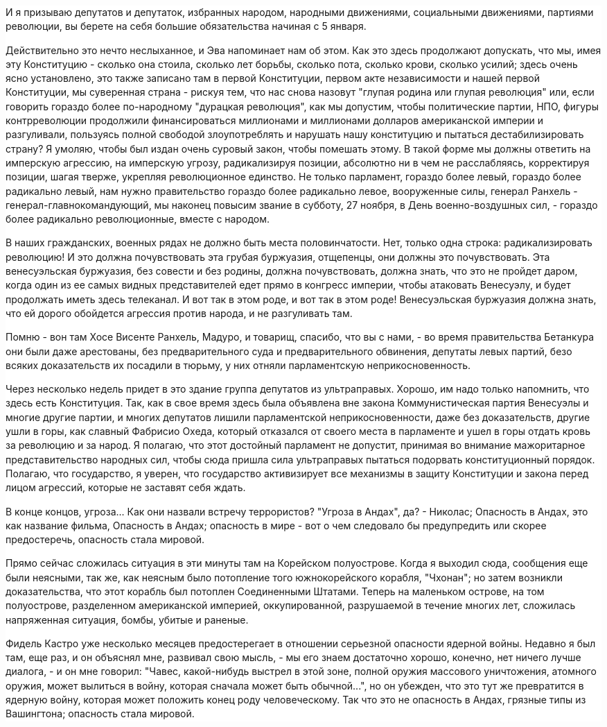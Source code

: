 И я призываю депутатов и депутаток, избранных народом, народными движениями, социальными движениями, партиями революции, вы берете на себя большие обязательства начиная с 5 января.

Действительно это нечто неслыханное, и Эва напоминает нам об этом. Как это здесь продолжают допускать, что мы, имея эту Конституцию - сколько она стоила, сколько лет борьбы, сколько пота, сколько крови, сколько усилий; здесь очень ясно установлено, это также записано там в первой Конституции, первом акте независимости и нашей первой Конституции, мы суверенная страна - рискуя тем, что нас снова назовут "глупая родина или глупая революция" или, если говорить гораздо более по-народному "дурацкая революция", как мы допустим, чтобы политические партии, НПО, фигуры контрреволюции продолжили финансироваться миллионами и миллионами долларов американской империи и разгуливали, пользуясь полной свободой злоупотреблять и нарушать нашу конституцию и пытаться дестабилизировать страну? Я умоляю, чтобы был издан очень суровый закон, чтобы помешать этому. В такой форме мы должны ответить на имперскую агрессию, на имперскую угрозу, радикализируя позиции, абсолютно ни в чем не расслабляясь, корректируя позиции, шагая тверже, укрепляя революционное единство. Не только парламент, гораздо более левый, гораздо более радикально левый, нам нужно правительство гораздо более радикально левое, вооруженные силы, генерал Ранхель - генерал-главнокомандующий, мы наконец повысим звание в субботу, 27 ноября, в День военно-воздушных сил, - гораздо более радикально революционные, вместе с народом.

В наших гражданских, военных рядах не должно быть места половинчатости. Нет, только одна строка: радикализировать революцию! И это должна почувствовать эта грубая буржуазия, отщепенцы, они должны это почувствовать. Эта венесуэльская буржуазия, без совести и без родины, должна почувствовать, должна знать, что это не пройдет даром, когда один из ее самых видных представителей едет прямо в конгресс империи, чтобы атаковать Венесуэлу, и будет продолжать иметь здесь телеканал. И вот так в этом роде, и вот так в этом роде! Венесуэльская буржуазия должна знать, что ей дорого обойдется агрессия против народа, и не разгуливать там.

Помню - вон там Хосе Висенте Ранхель, Мадуро, и товарищ, спасибо, что вы с нами, - во время правительства Бетанкура они были даже арестованы, без предварительного суда и предварительного обвинения, депутаты левых партий, безо всяких доказательств их посадили в тюрьму, у них отняли парламентскую неприкосновенность.

Через несколько недель придет в это здание группа депутатов из ультраправых. Хорошо, им надо только напомнить, что здесь есть Конституция. Так, как в свое время здесь была объявлена вне закона Коммунистическая партия Венесуэлы и многие другие партии, и многих депутатов лишили парламентской неприкосновенности, даже без доказательств, другие ушли в горы, как славный Фабрисио Охеда, который отказался от своего места в парламенте и ушел в горы отдать кровь за революцию и за народ. Я полагаю, что этот достойный парламент не допустит, принимая во внимание мажоритарное представительство народных сил, чтобы сюда пришла сила ультраправых пытаться подорвать конституционный порядок. Полагаю, что государство, я уверен, что государство активизирует все механизмы в защиту Конституции и закона перед лицом агрессий, которые не заставят себя ждать.

В конце концов, угроза... Как они назвали встречу террористов? "Угроза в Андах", да? - Николас; Опасность в Андах, это как название фильма, Опасность в Андах; опасность в мире - вот о чем следовало бы предупредить или скорее предостеречь, опасность стала мировой.

Прямо сейчас сложилась ситуация в эти минуты там на Корейском полуострове. Когда я выходил сюда, сообщения еще были неясными, так же, как неясным было потопление того южнокорейского корабля, "Чхонан"; но затем возникли доказательства, что этот корабль был потоплен Соединенными Штатами. Теперь на маленьком острове, на том полуострове, разделенном американской империей, оккупированной, разрушаемой в течение многих лет, сложилась напряженная ситуация, бомбы, убитые и раненые.

Фидель Кастро уже несколько месяцев предостерегает в отношении серьезной опасности ядерной войны. Недавно я был там, еще раз, и он объяснял мне, развивал свою мысль, - мы его знаем достаточно хорошо, конечно, нет ничего лучше диалога, - и он мне говорил: "Чавес, какой-нибудь выстрел в этой зоне, полной оружия массового уничтожения, атомного оружия, может вылиться в войну, которая сначала может быть обычной...", но он убежден, что это тут же превратится в ядерную войну, которая может положить конец роду человеческому. Так что это не опасность в Андах, грязные типы из Вашингтона; опасность стала мировой.

